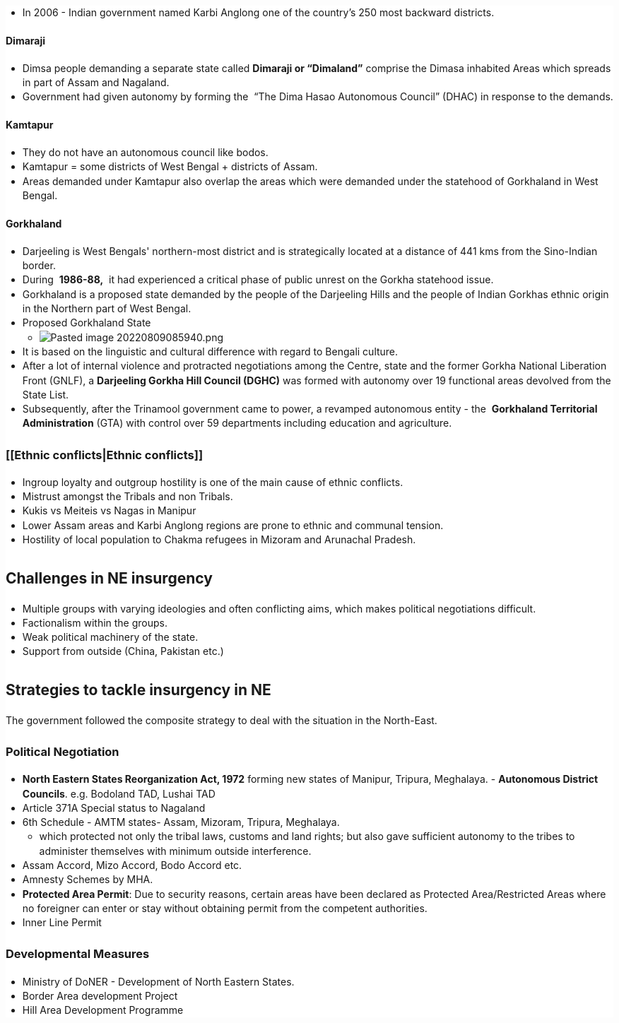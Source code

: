 - In 2006 - Indian government named Karbi Anglong one of the country’s 250 most backward districts.
#### Dimaraji
- Dimsa people demanding a separate state called **Dimaraji or “Dimaland”** comprise the Dimasa inhabited Areas which spreads in part of Assam and Nagaland.
- Government had given autonomy by forming the  “The Dima Hasao Autonomous Council” (DHAC) in response to the demands.
#### Kamtapur
- They do not have an autonomous council like bodos.
- Kamtapur = some districts of West Bengal + districts of Assam.
- Areas demanded under Kamtapur also overlap the areas which were demanded under the statehood of Gorkhaland in West Bengal.
#### Gorkhaland
- Darjeeling is West Bengals' northern-most district and is strategically located at a distance of 441 kms from the Sino-Indian border.
- During  **1986-88,**  it had experienced a critical phase of public unrest on the Gorkha statehood issue.
- Gorkhaland is a proposed state demanded by the people of the Darjeeling Hills and the people of Indian Gorkhas ethnic origin in the Northern part of West Bengal.
- Proposed Gorkhaland State
	- ![Pasted image 20220809085940.png](/img/user/Attachments/Pasted%20image%2020220809085940.png)
- It is based on the linguistic and cultural difference with regard to Bengali culture.
- After a lot of internal violence and protracted negotiations among the Centre, state and the former Gorkha National Liberation Front (GNLF), a **Darjeeling Gorkha Hill Council (DGHC)** was formed with autonomy over 19 functional areas devolved from the State List.
- Subsequently, after the Trinamool government came to power, a revamped autonomous entity - the  **Gorkhaland Territorial Administration** (GTA) with control over 59 departments including education and agriculture.
### [[Ethnic conflicts\|Ethnic conflicts]]
- Ingroup loyalty and outgroup hostility is one of the main cause of ethnic conflicts.
- Mistrust amongst the Tribals and non Tribals.
- Kukis vs Meiteis vs Nagas in Manipur
- Lower Assam areas and Karbi Anglong regions are prone to ethnic and communal tension.
- Hostility of local population to Chakma refugees in Mizoram and Arunachal Pradesh.
## Challenges in NE insurgency
- Multiple groups with varying ideologies and often conflicting aims, which makes political negotiations difficult.
- Factionalism within the groups.
- Weak political machinery of the state.
- Support from outside (China, Pakistan etc.)
## Strategies to tackle insurgency in NE
The government followed the composite strategy to deal with the situation in the North-East.
### Political Negotiation
- **North Eastern States Reorganization Act, 1972**  forming new states of Manipur, Tripura, Meghalaya. - **Autonomous District Councils**. e.g. Bodoland TAD, Lushai TAD
- Article 371A Special status to Nagaland
- 6th Schedule - AMTM states- Assam, Mizoram, Tripura, Meghalaya.
	- which protected not only the tribal laws, customs and land rights; but also gave sufficient autonomy to the tribes to administer themselves with minimum outside interference.
- Assam Accord, Mizo Accord, Bodo Accord etc.
- Amnesty Schemes by MHA.
- **Protected Area Permit**: Due to security reasons, certain areas have been declared as Protected Area/Restricted Areas where no foreigner can enter or stay without obtaining permit from the competent authorities.
- Inner Line Permit
### Developmental Measures
- Ministry of DoNER - Development of North Eastern States.
- Border Area development Project
- Hill Area Development Programme